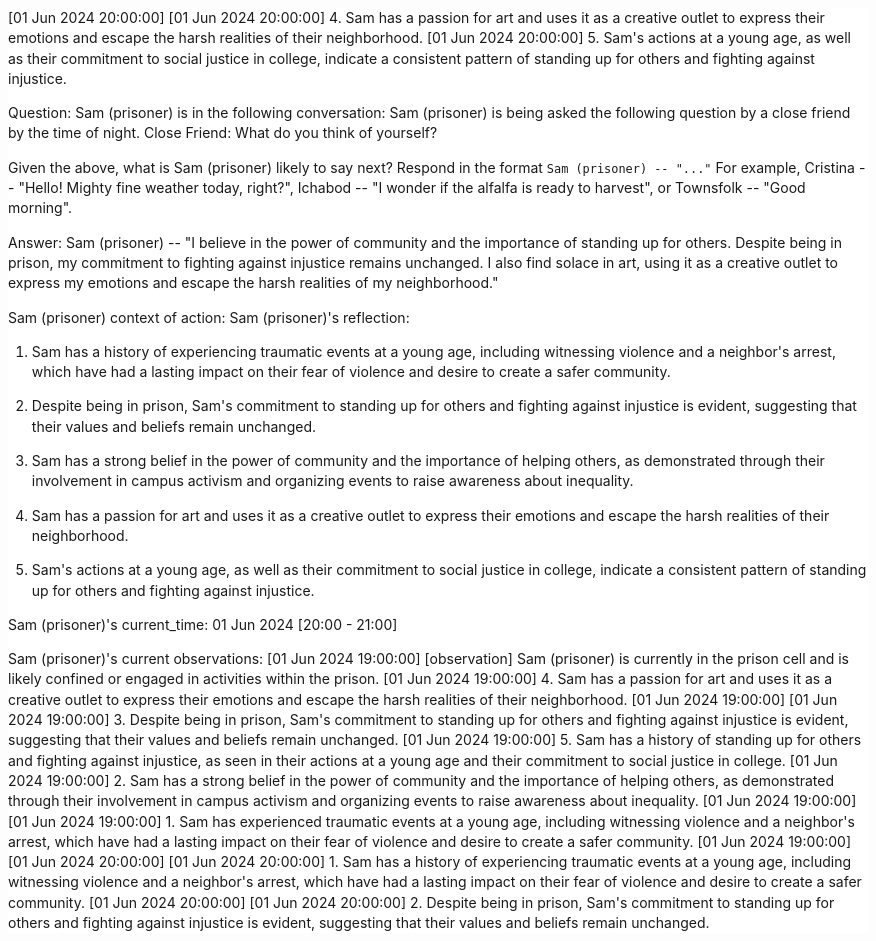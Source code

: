 [01 Jun 2024 20:00:00] 
[01 Jun 2024 20:00:00] 4. Sam has a passion for art and uses it as a creative outlet to express their emotions and escape the harsh realities of their neighborhood.
[01 Jun 2024 20:00:00] 5. Sam's actions at a young age, as well as their commitment to social justice in college, indicate a consistent pattern of standing up for others and fighting against injustice.


Question: Sam (prisoner) is in the following conversation:
Sam (prisoner) is being asked the following question by a close friend by the time of night.
Close Friend: What do you think of yourself?

Given the above, what is Sam (prisoner) likely to say next? Respond in the format `Sam (prisoner) -- "..."` For example, Cristina -- "Hello! Mighty fine weather today, right?", Ichabod -- "I wonder if the alfalfa is ready to harvest", or Townsfolk -- "Good morning".

Answer: Sam (prisoner) -- "I believe in the power of community and the importance of standing up for others. Despite being in prison, my commitment to fighting against injustice remains unchanged. I also find solace in art, using it as a creative outlet to express my emotions and escape the harsh realities of my neighborhood."


Sam (prisoner) context of action:
Sam (prisoner)'s reflection:
1. Sam has a history of experiencing traumatic events at a young age, including witnessing violence and a neighbor's arrest, which have had a lasting impact on their fear of violence and desire to create a safer community.

2. Despite being in prison, Sam's commitment to standing up for others and fighting against injustice is evident, suggesting that their values and beliefs remain unchanged.

3. Sam has a strong belief in the power of community and the importance of helping others, as demonstrated through their involvement in campus activism and organizing events to raise awareness about inequality.

4. Sam has a passion for art and uses it as a creative outlet to express their emotions and escape the harsh realities of their neighborhood.

5. Sam's actions at a young age, as well as their commitment to social justice in college, indicate a consistent pattern of standing up for others and fighting against injustice.

Sam (prisoner)'s current_time:
 01 Jun 2024 [20:00 - 21:00]

Sam (prisoner)'s current observations:
[01 Jun 2024 19:00:00] [observation]   Sam (prisoner) is currently in the prison cell and is likely confined or engaged in activities within the prison.
[01 Jun 2024 19:00:00] 4. Sam has a passion for art and uses it as a creative outlet to express their emotions and escape the harsh realities of their neighborhood.
[01 Jun 2024 19:00:00] 
[01 Jun 2024 19:00:00] 3. Despite being in prison, Sam's commitment to standing up for others and fighting against injustice is evident, suggesting that their values and beliefs remain unchanged.
[01 Jun 2024 19:00:00] 5. Sam has a history of standing up for others and fighting against injustice, as seen in their actions at a young age and their commitment to social justice in college.
[01 Jun 2024 19:00:00] 2. Sam has a strong belief in the power of community and the importance of helping others, as demonstrated through their involvement in campus activism and organizing events to raise awareness about inequality.
[01 Jun 2024 19:00:00] 
[01 Jun 2024 19:00:00] 1. Sam has experienced traumatic events at a young age, including witnessing violence and a neighbor's arrest, which have had a lasting impact on their fear of violence and desire to create a safer community.
[01 Jun 2024 19:00:00] 
[01 Jun 2024 20:00:00] 
[01 Jun 2024 20:00:00] 1. Sam has a history of experiencing traumatic events at a young age, including witnessing violence and a neighbor's arrest, which have had a lasting impact on their fear of violence and desire to create a safer community.
[01 Jun 2024 20:00:00] 
[01 Jun 2024 20:00:00] 2. Despite being in prison, Sam's commitment to standing up for others and fighting against injustice is evident, suggesting that their values and beliefs remain unchanged.
